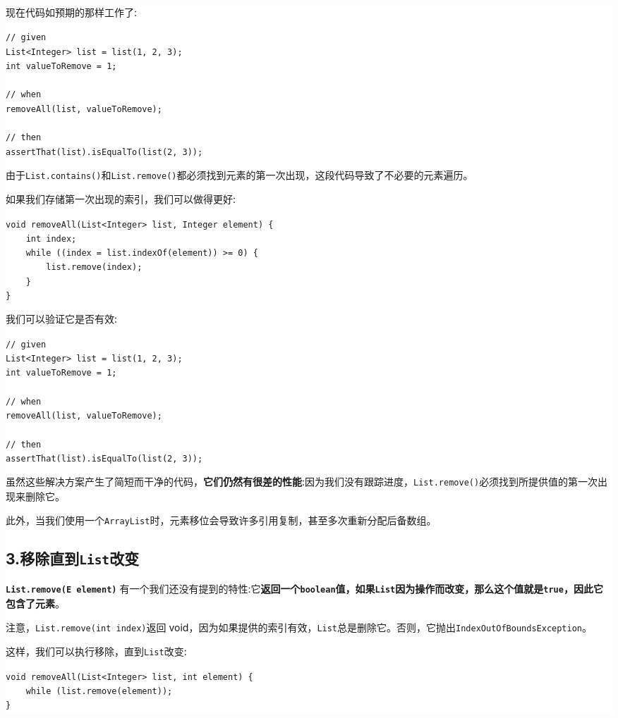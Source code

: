 现在代码如预期的那样工作了:

```
// given
List<Integer> list = list(1, 2, 3);
int valueToRemove = 1;

// when
removeAll(list, valueToRemove);

// then
assertThat(list).isEqualTo(list(2, 3));
```

由于`List.contains()`和`List.remove()`都必须找到元素的第一次出现，这段代码导致了不必要的元素遍历。

如果我们存储第一次出现的索引，我们可以做得更好:

```
void removeAll(List<Integer> list, Integer element) {
    int index;
    while ((index = list.indexOf(element)) >= 0) {
        list.remove(index);
    }
}
```

我们可以验证它是否有效:

```
// given
List<Integer> list = list(1, 2, 3);
int valueToRemove = 1;

// when
removeAll(list, valueToRemove);

// then
assertThat(list).isEqualTo(list(2, 3));
```

虽然这些解决方案产生了简短而干净的代码，**它们仍然有很差的性能**:因为我们没有跟踪进度，`List.remove()`必须找到所提供值的第一次出现来删除它。

此外，当我们使用一个`ArrayList`时，元素移位会导致许多引用复制，甚至多次重新分配后备数组。

## 3.移除直到`List`改变

**`List.remove(E element)`** 有一个我们还没有提到的特性:它**返回一个`boolean`值，如果`List`因为操作而改变，那么这个值就是`true`，因此它包含了元素**。

注意，`List.remove(int index)`返回 void，因为如果提供的索引有效，`List`总是删除它。否则，它抛出`IndexOutOfBoundsException`。

这样，我们可以执行移除，直到`List`改变:

```
void removeAll(List<Integer> list, int element) {
    while (list.remove(element));
}
```
